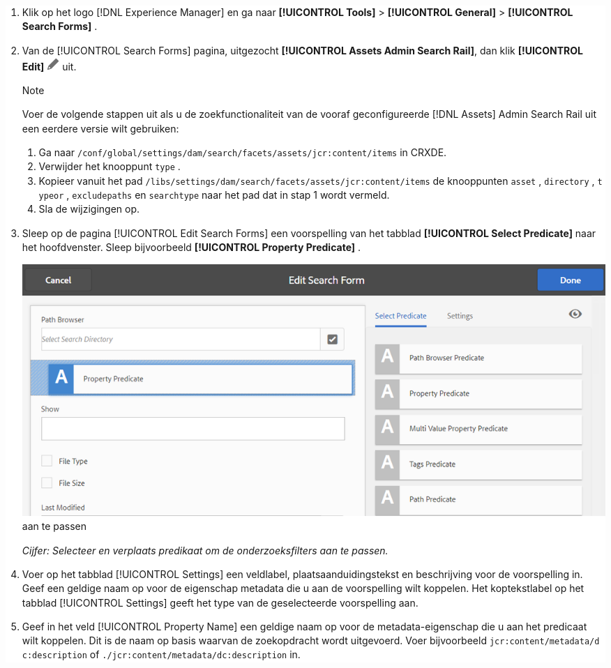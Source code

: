 1. Klik op het logo [!DNL Experience Manager] en ga naar **[!UICONTROL Tools]** > **[!UICONTROL General]** > **[!UICONTROL Search Forms]** .
1. Van de [!UICONTROL Search Forms] pagina, uitgezocht **[!UICONTROL Assets Admin Search Rail]**, dan klik **[!UICONTROL Edit]** ![ geef pictogram ](assets/do-not-localize/aemassets_edit.png) uit.

   >[!NOTE]
   >
   >Voer de volgende stappen uit als u de zoekfunctionaliteit van de vooraf geconfigureerde [!DNL Assets] Admin Search Rail uit een eerdere versie wilt gebruiken:
   >
   >1. Ga naar `/conf/global/settings/dam/search/facets/assets/jcr:content/items` in CRXDE.
   >1. Verwijder het knooppunt `type` .
   >1. Kopieer vanuit het pad `/libs/settings/dam/search/facets/assets/jcr:content/items` de knooppunten `asset` , `directory` , `typeor` , `excludepaths` en `searchtype` naar het pad dat in stap 1 wordt vermeld.
   >1. Sla de wijzigingen op.

1. Sleep op de pagina [!UICONTROL Edit Search Forms] een voorspelling van het tabblad **[!UICONTROL Select Predicate]** naar het hoofdvenster. Sleep bijvoorbeeld **[!UICONTROL Property Predicate]** .

   ![ Uitgezocht en beweeg predikaat om de onderzoeksfilters ](assets/drag_predicate.png) aan te passen

   *Cijfer: Selecteer en verplaats predikaat om de onderzoeksfilters aan te passen.*

1. Voer op het tabblad [!UICONTROL Settings] een veldlabel, plaatsaanduidingstekst en beschrijving voor de voorspelling in. Geef een geldige naam op voor de eigenschap metadata die u aan de voorspelling wilt koppelen. Het koptekstlabel op het tabblad [!UICONTROL Settings] geeft het type van de geselecteerde voorspelling aan.

1. Geef in het veld [!UICONTROL Property Name] een geldige naam op voor de metadata-eigenschap die u aan het predicaat wilt koppelen. Dit is de naam op basis waarvan de zoekopdracht wordt uitgevoerd. Voer bijvoorbeeld `jcr:content/metadata/dc:description` of `./jcr:content/metadata/dc:description` in.
